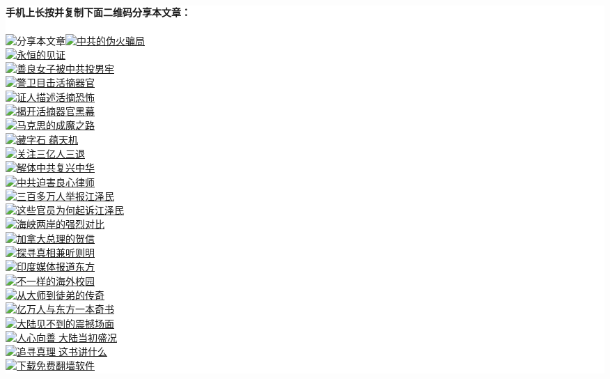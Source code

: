 <strong>手机上长按并复制下面二维码分享本文章：</strong><br><br><img src="https://chart.apis.google.com/chart?cht=qr&chs=240x240&choe=UTF-8&chld=M|2&chl=https://github.com/yomtaa338/djy/blob/master/gb/18/9/20/n10729009.md%231" title="分享本文章"></td><td VALIGN=TOP><a href="https://github.com/yomtaa338/djy/blob/master/gb/16/1/21/n4622075.md?dfh#1" target="_blank"><img src="https://raw.githubusercontent.com/yomtaa338/djy/master/gb/300/wei-f1.jpg" title="中共的伪火骗局"  alt="中共的伪火骗局"></a><br><a href="https://github.com/yomtaa338/www/blob/master/README.md?dfh#9" target="_blank"><img src="https://raw.githubusercontent.com/yomtaa338/djy/master/gb/300/yong-h.jpg" title="永恒的见证"  alt="永恒的见证"></a><br><a href="https://github.com/yomtaa338/djy/blob/master/gb/13/9/29/n3974789.md?dfh#1" target="_blank"><img src="https://raw.githubusercontent.com/yomtaa338/djy/master/gb/300/shang-lnz.jpg" title="善良女子被中共投男牢"  alt="善良女子被中共投男牢"></a><br><a href="https://github.com/yomtaa338/djy/blob/master/gb/16/3/16/n4663449.md?dfh#1" target="_blank"><img src="https://raw.githubusercontent.com/yomtaa338/djy/master/gb/300/huo-z3.jpg" title="警卫目击活摘器官"  alt="警卫目击活摘器官"></a><br><a href="https://github.com/yomtaa338/djy/blob/master/gb/16/8/7/n8177641.md?dfh#1" target="_blank"><img src="https://raw.githubusercontent.com/yomtaa338/djy/master/gb/300/huo-z4.jpg" title="证人描述活摘恐怖"  alt="证人描述活摘恐怖"></a><br><a href="https://github.com/yomtaa338/djy/blob/master/gb/10/4/19/n2881569.md?dfh#1" target="_blank"><img src="https://raw.githubusercontent.com/yomtaa338/djy/master/gb/300/huo-z1.jpg" title="揭开活摘器官黑幕"  alt="揭开活摘器官黑幕"></a><br><a href="https://github.com/yomtaa338/djy/blob/master/gb/10/11/7/n3077476.md?dfh#1" target="_blank"><img src="https://raw.githubusercontent.com/yomtaa338/djy/master/gb/300/ma-ks.jpg" title="马克思的成魔之路"  alt="马克思的成魔之路"></a><br><a href="https://github.com/yomtaa338/djy/blob/master/gb/14/6/9/n4173977.md?dfh#1" target="_blank"><img src="https://raw.githubusercontent.com/yomtaa338/djy/master/gb/300/chang-zs.jpg" title="藏字石 蕴天机"  alt="藏字石 蕴天机"></a><br><a href="https://github.com/yomtaa338/djy/blob/master/gb/18/5/10/n10381511.md?dfh#1" target="_blank"><img src="https://raw.githubusercontent.com/yomtaa338/djy/master/gb/300/st1.jpg" title="关注三亿人三退"  alt="关注三亿人三退"></a><br><a href="https://github.com/yomtaa338/djy/blob/master/gb/18/3/21/n10237682.md?dfh#1" target="_blank"><img src="https://raw.githubusercontent.com/yomtaa338/djy/master/gb/300/jie-t.jpg" title="解体中共复兴中华"  alt="解体中共复兴中华"></a><br><a href="https://github.com/yomtaa338/djy/blob/master/gb/9/2/9/n2422991.md?dfh#1" target="_blank"><img src="https://raw.githubusercontent.com/yomtaa338/djy/master/gb/300/gao-zs.jpg" title="中共迫害良心律师"  alt="中共迫害良心律师"></a><br><a href="https://github.com/yomtaa338/djy/blob/master/gb/18/12/9/n10900044.md?dfh#1" target="_blank"><img src="https://raw.githubusercontent.com/yomtaa338/djy/master/gb/300/sj1.jpg" title="三百多万人举报江泽民"  alt="三百多万人举报江泽民"></a><br><a href="https://github.com/yomtaa338/djy/blob/master/gb/18/8/28/n10672014.md?dfh#1" target="_blank"><img src="https://raw.githubusercontent.com/yomtaa338/djy/master/gb/300/sj2.jpg" title="这些官员为何起诉江泽民"  alt="这些官员为何起诉江泽民"></a><br><a href="https://github.com/yomtaa338/djy/blob/master/gb/8/12/18/n2367165.md?dfh#1" target="_blank"><img src="https://raw.githubusercontent.com/yomtaa338/djy/master/gb/300/liangan.jpg" title="海峡两岸的强烈对比"  alt="海峡两岸的强烈对比"></a><br><a href="https://github.com/yomtaa338/djy/blob/master/gb/15/12/10/n4593139.md?dfh#1" target="_blank"><img src="https://raw.githubusercontent.com/yomtaa338/djy/master/gb/300/jia-ndzl.jpg" title="加拿大总理的贺信"  alt="加拿大总理的贺信"></a><br><a href="https://github.com/yomtaa338/djy/blob/master/gb/11/6/17/n3289382.md?dfh#1" target="_blank"><img src="https://raw.githubusercontent.com/yomtaa338/djy/master/gb/300/xiao-wd.jpg" title="探寻真相兼听则明"  alt="探寻真相兼听则明"></a><br><a href="https://github.com/yomtaa338/djy/blob/master/gb/18/10/27/n10812623.md?dfh#1" target="_blank"><img src="https://raw.githubusercontent.com/yomtaa338/djy/master/gb/300/yindu.jpg" title="印度媒体报道东方"  alt="印度媒体报道东方"></a><br><a href="https://github.com/yomtaa338/djy/blob/master/gb/18/6/9/n10469652.md?dfh#1" target="_blank"><img src="https://raw.githubusercontent.com/yomtaa338/djy/master/gb/300/xie-j.jpg" title="不一样的海外校园"  alt="不一样的海外校园"></a><br><a href="https://github.com/yomtaa338/djy/blob/master/gb/7/4/5/n1669415.md?dfh#1" target="_blank"><img src="https://raw.githubusercontent.com/yomtaa338/djy/master/gb/300/li-up.jpg" title="从大师到徒弟的传奇"  alt="从大师到徒弟的传奇"></a><br><a href="https://github.com/yomtaa338/djy/blob/master/gb/17/5/26/n9191512.md?dfh#1" target="_blank"><img src="https://raw.githubusercontent.com/yomtaa338/djy/master/gb/300/zfl2.jpg" title="亿万人与东方一本奇书"  alt="亿万人与东方一本奇书"></a><br><a href="https://github.com/yomtaa338/djy/blob/master/gb/13/11/27/n4020290.md?dfh#1" target="_blank"><img src="https://raw.githubusercontent.com/yomtaa338/djy/master/gb/300/zhen-h.jpg" title="大陆见不到的震撼场面"  alt="大陆见不到的震撼场面"></a><br><a href="https://github.com/yomtaa338/djy/blob/master/gb/15/7/17/n4482910.md?dfh#1" target="_blank"><img src="https://raw.githubusercontent.com/yomtaa338/djy/master/gb/300/dalu-sk.jpg" title="人心向善 大陆当初盛况"  alt="人心向善 大陆当初盛况"></a><br><a href="https://github.com/yomtaa338/djy/blob/master/gb/19/1/5/n10955468.md?dfh#1" target="_blank"><img src="https://raw.githubusercontent.com/yomtaa338/djy/master/gb/300/zfl1.jpg" title="追寻真理 这书讲什么"  alt="追寻真理 这书讲什么"></a><br><a href="https://github.com/yomtaa338/www/blob/master/README.md?dfh#1" target="_blank"><img src="https://raw.githubusercontent.com/yomtaa338/djy/master/gb/300/fq1.jpg" title="下载免费翻墙软件"  alt="下载免费翻墙软件"></a><br></td></tr></table>
